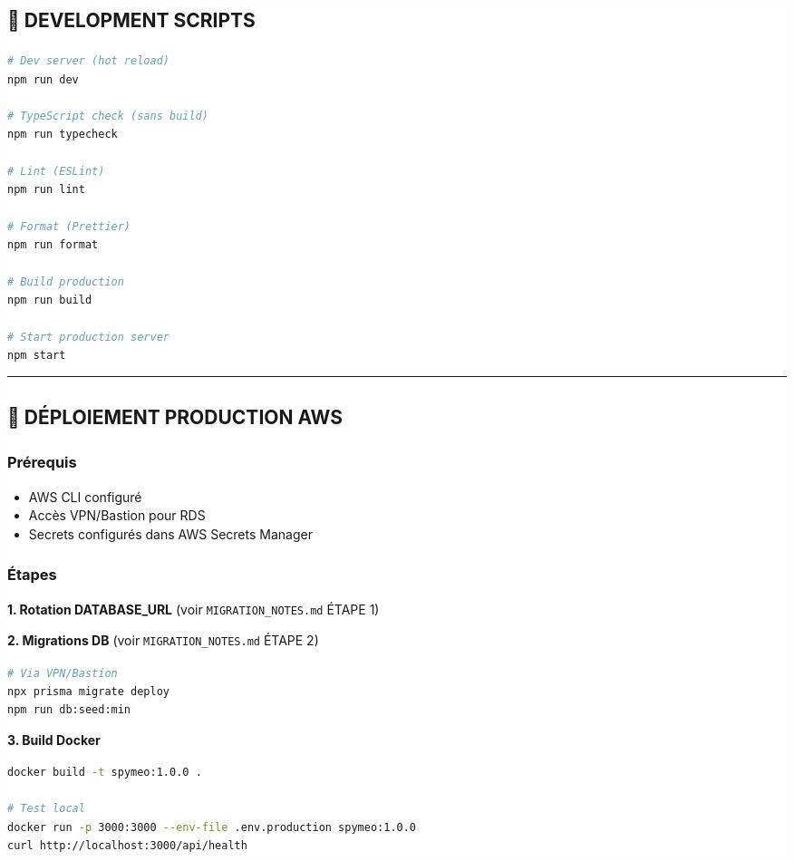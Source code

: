 
## 🎨 DEVELOPMENT SCRIPTS

```bash
# Dev server (hot reload)
npm run dev

# TypeScript check (sans build)
npm run typecheck

# Lint (ESLint)
npm run lint

# Format (Prettier)
npm run format

# Build production
npm run build

# Start production server
npm start
```

---

## 🚢 DÉPLOIEMENT PRODUCTION AWS

### Prérequis

- AWS CLI configuré
- Accès VPN/Bastion pour RDS
- Secrets configurés dans AWS Secrets Manager

### Étapes

**1. Rotation DATABASE_URL** (voir `MIGRATION_NOTES.md` ÉTAPE 1)

**2. Migrations DB** (voir `MIGRATION_NOTES.md` ÉTAPE 2)

```bash
# Via VPN/Bastion
npx prisma migrate deploy
npm run db:seed:min
```

**3. Build Docker**

```bash
docker build -t spymeo:1.0.0 .

# Test local
docker run -p 3000:3000 --env-file .env.production spymeo:1.0.0
curl http://localhost:3000/api/health
```
